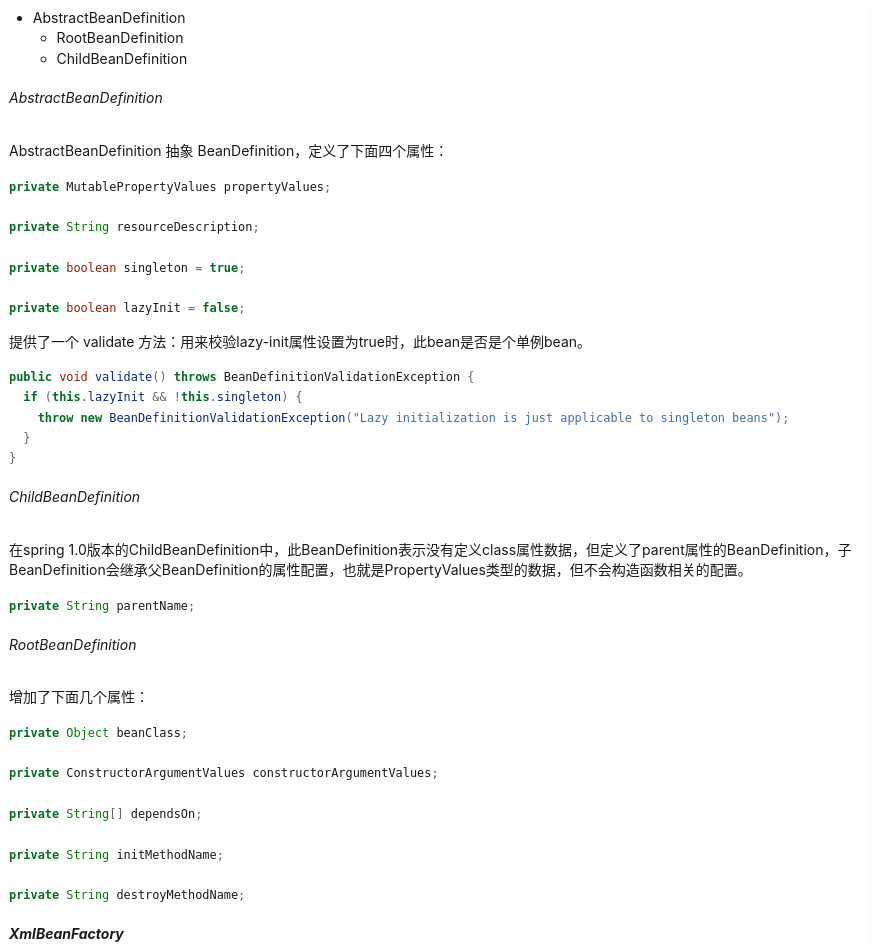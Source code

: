 - AbstractBeanDefinition
  - RootBeanDefinition
  - ChildBeanDefinition

###### AbstractBeanDefinition

AbstractBeanDefinition 抽象 BeanDefinition，定义了下面四个属性：

```java
private MutablePropertyValues propertyValues;

private String resourceDescription;

private boolean singleton = true;

private boolean lazyInit = false;
```

提供了一个 validate 方法：用来校验lazy-init属性设置为true时，此bean是否是个单例bean。

```java
public void validate() throws BeanDefinitionValidationException {
  if (this.lazyInit && !this.singleton) {
    throw new BeanDefinitionValidationException("Lazy initialization is just applicable to singleton beans");
  }
}
```



###### ChildBeanDefinition

在spring 1.0版本的ChildBeanDefinition中，此BeanDefinition表示没有定义class属性数据，但定义了parent属性的BeanDefinition，子BeanDefinition会继承父BeanDefinition的属性配置，也就是PropertyValues类型的数据，但不会构造函数相关的配置。

```java
private String parentName;
```

###### RootBeanDefinition

增加了下面几个属性：

```java
private Object beanClass;

private ConstructorArgumentValues constructorArgumentValues;

private String[] dependsOn;

private String initMethodName;

private String destroyMethodName;
```



##### XmlBeanFactory
